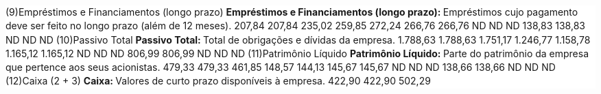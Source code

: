 <td class='leftAlignCell rowDescription fixedLeftColumn tooltip'>(9)Empréstimos e Financiamentos (longo prazo) <span class='tooltiptext'><b>Empréstimos e Financiamentos (longo prazo): </b>Empréstimos cujo pagamento deve ser feito no longo prazo (além de 12 meses).</span></td>
<td>207,84</td>
<td data-col='trimBalanco' class='trimData'>207,84</td>
<td data-col='trimBalanco' class='trimData'>235,02</td>
<td data-col='trimBalanco' class='trimData'>259,85</td>
<td data-col='trimBalanco' class='trimData'>272,24</td>
<td>266,76</td>
<td data-col='trimBalanco' class='trimData'>266,76</td>
<td data-col='trimBalanco' class='trimData'>ND</td>
<td data-col='trimBalanco' class='trimData'>ND</td>
<td data-col='trimBalanco' class='trimData'>ND</td>
<td>138,83</td>
<td data-col='trimBalanco' class='trimData'>138,83</td>
<td data-col='trimBalanco' class='trimData'>ND</td>
<td data-col='trimBalanco' class='trimData'>ND</td>
<td data-col='trimBalanco' class='trimData'>ND</td>
</tr>
<tr class='trContaPassivo'>
<td class='leftAlignCell rowDescription fixedLeftColumn tooltip'>(10)Passivo Total <span class='tooltiptext'><b>Passivo Total: </b>Total de obrigações e dívidas da empresa.</span></td>
<td>1.788,63</td>
<td data-col='trimBalanco' class='trimData'>1.788,63</td>
<td data-col='trimBalanco' class='trimData'>1.751,17</td>
<td data-col='trimBalanco' class='trimData'>1.246,77</td>
<td data-col='trimBalanco' class='trimData'>1.158,78</td>
<td>1.165,12</td>
<td data-col='trimBalanco' class='trimData'>1.165,12</td>
<td data-col='trimBalanco' class='trimData'>ND</td>
<td data-col='trimBalanco' class='trimData'>ND</td>
<td data-col='trimBalanco' class='trimData'>ND</td>
<td>806,99</td>
<td data-col='trimBalanco' class='trimData'>806,99</td>
<td data-col='trimBalanco' class='trimData'>ND</td>
<td data-col='trimBalanco' class='trimData'>ND</td>
<td data-col='trimBalanco' class='trimData'>ND</td>
</tr>
<tr class='trContaPassivo'>
<td class='leftAlignCell rowDescription fixedLeftColumn tooltip'>(11)Patrimônio Líquido <span class='tooltiptext'><b>Patrimônio Líquido: </b>Parte do patrimônio da empresa que pertence aos seus acionistas.</span></td>
<td>479,33</td>
<td data-col='trimBalanco' class='trimData'>479,33</td>
<td data-col='trimBalanco' class='trimData'>461,85</td>
<td data-col='trimBalanco' class='trimData'>148,57</td>
<td data-col='trimBalanco' class='trimData'>144,13</td>
<td>145,67</td>
<td data-col='trimBalanco' class='trimData'>145,67</td>
<td data-col='trimBalanco' class='trimData'>ND</td>
<td data-col='trimBalanco' class='trimData'>ND</td>
<td data-col='trimBalanco' class='trimData'>ND</td>
<td>138,66</td>
<td data-col='trimBalanco' class='trimData'>138,66</td>
<td data-col='trimBalanco' class='trimData'>ND</td>
<td data-col='trimBalanco' class='trimData'>ND</td>
<td data-col='trimBalanco' class='trimData'>ND</td>
</tr>
<tr>
<td class='leftAlignCell rowDescription fixedLeftColumn tooltip'>(12)Caixa (2 + 3) <span class='tooltiptext'><b>Caixa: </b>Valores de curto prazo disponíveis à empresa.</span></td>
<td class='positiveNumber'>422,90</td>
<td class='positiveNumber trimData' data-col='trimBalanco'>422,90</td>
<td class='positiveNumber trimData' data-col='trimBalanco'>502,29</td>